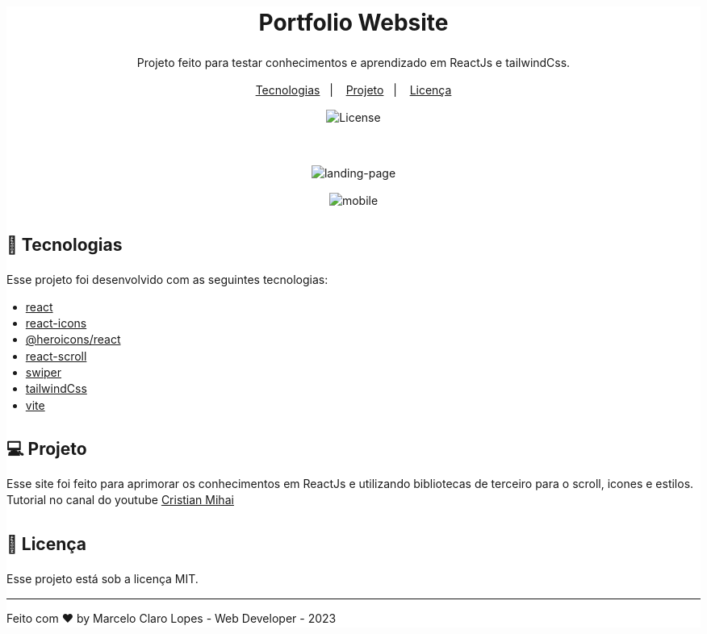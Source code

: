 <h1 align="center"> Portfolio Website </h1>

<p align="center">
Projeto feito para testar conhecimentos e aprendizado em ReactJs e tailwindCss.
</p>

<p align="center">
  <a href="#-tecnologias">Tecnologias</a>&nbsp;&nbsp;&nbsp;|&nbsp;&nbsp;&nbsp;
  <a href="#-projeto">Projeto</a>&nbsp;&nbsp;&nbsp;|&nbsp;&nbsp;&nbsp;  
  <a href="#memo-licença">Licença</a>
</p>

<p align="center">
  <img alt="License" src="https://img.shields.io/static/v1?label=license&message=MIT&color=49AA26&labelColor=000000">
</p>

<br>

<p align="center">
  <img alt="landing-page" src=".github/video.gif" width="90%">
</p>

<p align="center">
  <img alt="mobile" src=".github/mobile.gif" width="25%">
</p>

## 🚀 Tecnologias

Esse projeto foi desenvolvido com as seguintes tecnologias:

- [react](https://reactjs.org/)
- [react-icons](https://react-icons.github.io/react-icons/)
- [@heroicons/react](https://heroicons.com/)
- [react-scroll](https://www.npmjs.com/package/react-scroll)
- [swiper](https://swiperjs.com/react)
- [tailwindCss](https://tailwindcss.com/docs/installation)
- [vite](https://vitejs.dev/guide/)

## 💻 Projeto

Esse site foi feito para aprimorar os conhecimentos em ReactJs e utilizando bibliotecas de terceiro para o scroll, icones e estilos. Tutorial no canal do youtube [Cristian Mihai](https://www.youtube.com/@cristianmihai01)

## 📝 Licença

Esse projeto está sob a licença MIT.

---

Feito com ♥ by Marcelo Claro Lopes - Web Developer - 2023
